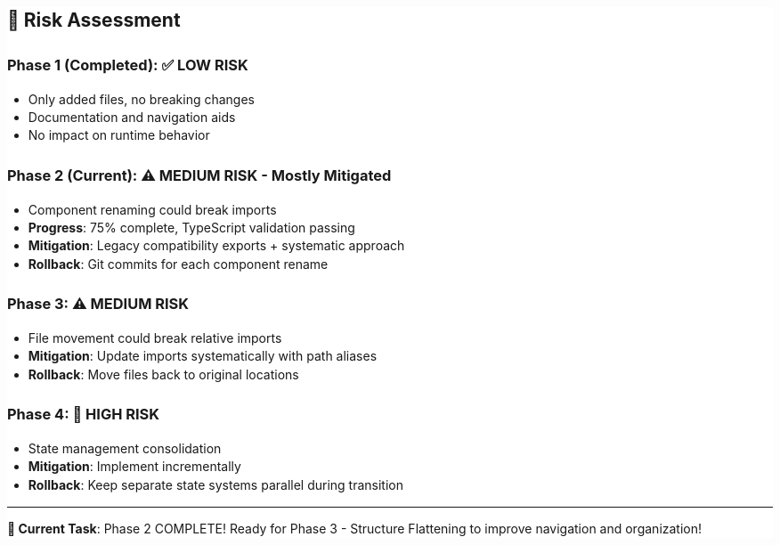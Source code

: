 ## 🚨 Risk Assessment

### Phase 1 (Completed): ✅ LOW RISK
- Only added files, no breaking changes
- Documentation and navigation aids
- No impact on runtime behavior

### Phase 2 (Current): ⚠️ MEDIUM RISK - Mostly Mitigated
- Component renaming could break imports
- **Progress**: 75% complete, TypeScript validation passing
- **Mitigation**: Legacy compatibility exports + systematic approach
- **Rollback**: Git commits for each component rename

### Phase 3: ⚠️ MEDIUM RISK
- File movement could break relative imports
- **Mitigation**: Update imports systematically with path aliases
- **Rollback**: Move files back to original locations

### Phase 4: 🔴 HIGH RISK
- State management consolidation
- **Mitigation**: Implement incrementally
- **Rollback**: Keep separate state systems parallel during transition

---

**🎯 Current Task**: Phase 2 COMPLETE! Ready for Phase 3 - Structure Flattening to improve navigation and organization! 